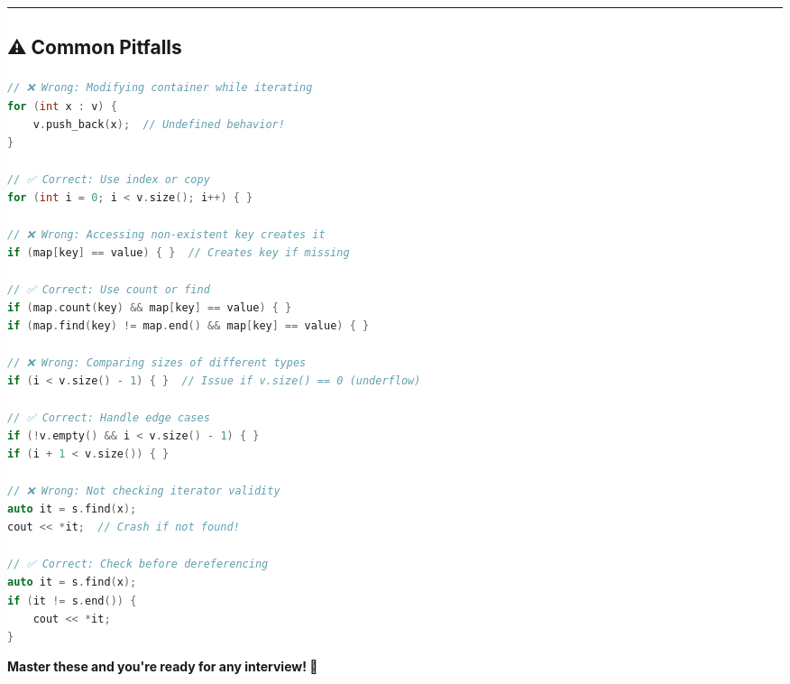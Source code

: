 ```cpp
```

---

## ⚠️ Common Pitfalls

```cpp
// ❌ Wrong: Modifying container while iterating
for (int x : v) {
    v.push_back(x);  // Undefined behavior!
}

// ✅ Correct: Use index or copy
for (int i = 0; i < v.size(); i++) { }

// ❌ Wrong: Accessing non-existent key creates it
if (map[key] == value) { }  // Creates key if missing

// ✅ Correct: Use count or find
if (map.count(key) && map[key] == value) { }
if (map.find(key) != map.end() && map[key] == value) { }

// ❌ Wrong: Comparing sizes of different types
if (i < v.size() - 1) { }  // Issue if v.size() == 0 (underflow)

// ✅ Correct: Handle edge cases
if (!v.empty() && i < v.size() - 1) { }
if (i + 1 < v.size()) { }

// ❌ Wrong: Not checking iterator validity
auto it = s.find(x);
cout << *it;  // Crash if not found!

// ✅ Correct: Check before dereferencing
auto it = s.find(x);
if (it != s.end()) {
    cout << *it;
}
```

**Master these and you're ready for any interview! 🚀**